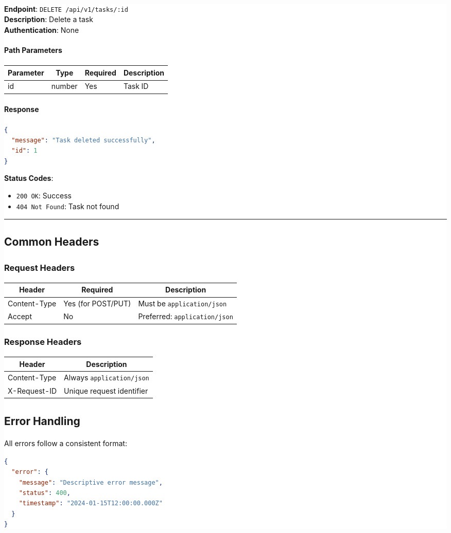 **Endpoint**: `DELETE /api/v1/tasks/:id`  
**Description**: Delete a task  
**Authentication**: None

#### Path Parameters

| Parameter | Type | Required | Description |
|-----------|------|----------|-------------|
| id | number | Yes | Task ID |

#### Response

```json
{
  "message": "Task deleted successfully",
  "id": 1
}
```

**Status Codes**:

- `200 OK`: Success
- `404 Not Found`: Task not found

---

## Common Headers

### Request Headers

| Header | Required | Description |
|--------|----------|-------------|
| Content-Type | Yes (for POST/PUT) | Must be `application/json` |
| Accept | No | Preferred: `application/json` |

### Response Headers

| Header | Description |
|--------|-------------|
| Content-Type | Always `application/json` |
| X-Request-ID | Unique request identifier |

## Error Handling

All errors follow a consistent format:

```json
{
  "error": {
    "message": "Descriptive error message",
    "status": 400,
    "timestamp": "2024-01-15T12:00:00.000Z"
  }
}
```
